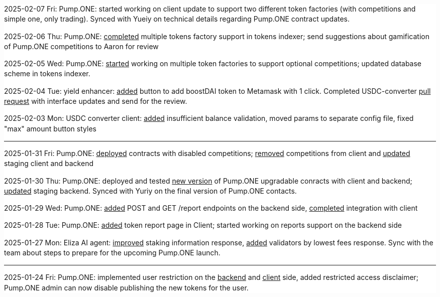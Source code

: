 
2025-02-07 Fri: Pump.ONE: started working on client update to support two different token factories (with competitions and simple one, only trading). Synced with Yueiy on technical details regarding Pump.ONE contract updates.

2025-02-06 Thu: Pump.ONE: [completed](https://github.com/harmony-one/pump.fun.backend/pull/7/commits/a5ffb9b1828f1fb1d4e1b5006a51e33ca8b96393) multiple tokens factory support in tokens indexer; send suggestions about gamification of Pump.ONE competitions to Aaron for review

2025-02-05 Wed: Pump.ONE: [started](https://github.com/harmony-one/pump.fun.backend/pull/7/commits/82c17fc54b491d6a0b2f2404e42b34b7da60b5c2) working on multiple token factories to support optional competitions; updated database scheme in tokens indexer.

2025-02-04 Tue: yield enhancer: [added](https://github.com/harmony-one/yield-enhancer/commit/10e067353e65a1f80b6b01746b2631fb2780dab9) button to add boostDAI token to Metamask with 1 click. Completed USDC-converter [pull request](https://github.com/harmony-one/usdc-converter/pull/3/files) with interface updates and send for the review.

2025-02-03 Mon: USDC converter client: [added](https://github.com/harmony-one/usdc-converter/pull/3/files#diff-e56cb91573ddb6a97ecd071925fe26504bb5a65f921dc64c63e534162950e1ebR38) insufficient balance validation, moved params to separate config file, fixed "max" amount button styles

---

2025-01-31 Fri: Pump.ONE: [deployed](https://github.com/harmony-one/pump.fun.backend/commit/14ad1b7ac7094389145ac995f9659153305ca675#diff-b335630551682c19a781afebcf4d07bf978fb1f8ac04c6bf87428ed5106870f5R142) contracts with disabled competitions; [removed](https://github.com/harmony-one/pump.fun.client/commit/325f20f86819f2968769ce65923f0f99e53e08de) competitions from client and [updated](https://pump-one-staging.netlify.app/) staging client and backend

2025-01-30 Thu: Pump.ONE: deployed and tested [new version](https://github.com/harmony-one/pump.fun.contracts/pull/20) of Pump.ONE upgradable conracts with client and backend; [updated](https://pump-fun-backend-staging.fly.dev/api) staging backend. Synced with Yuriy on the final version of Pump.ONE contacts.

2025-01-29 Wed: Pump.ONE: [added](https://github.com/harmony-one/pump.fun.backend/commit/8b894d41907e2b7ae60d2fdbe521ea5da1a37394) POST and GET /report endpoints on the backend side, [completed](https://github.com/harmony-one/pump.fun.client/commit/a704cb6b5cf5fa30ab662194b1b79418365ab0f0) integration with client

2025-01-28 Tue: Pump.ONE: [added](https://github.com/harmony-one/pump.fun.client/commit/f562d50ae261ad0f44242f8753b714ef4cc2351b) token report page in Client; started working on reports support on the backend side

2025-01-27 Mon: Eliza AI agent: [improved](https://github.com/harmony-one/eliza-harmony/pull/2/commits/f826e49b0f3f47d62baf2e91e200cc669171712a) staking information response, [added](https://github.com/harmony-one/eliza-harmony/pull/2/commits/e4435c8f6d7575c0960af66928fd9ca6f617b531) validators by lowest fees response. Sync with the team about steps to prepare for the upcoming Pump.ONE launch.

---

2025-01-24 Fri: Pump.ONE: implemented user restriction on the [backend](https://github.com/harmony-one/pump.fun.backend/pull/6/commits/c1bd9000643d8c2f22d606b829c1623cd8fdb6e3) and [client](https://github.com/harmony-one/pump.fun.client/pull/16/commits/9b249096d469c2ee7eb6e1c82801f447b19e2098) side, added restricted access disclaimer; Pump.ONE admin can now disable publishing the new tokens for the user.
 